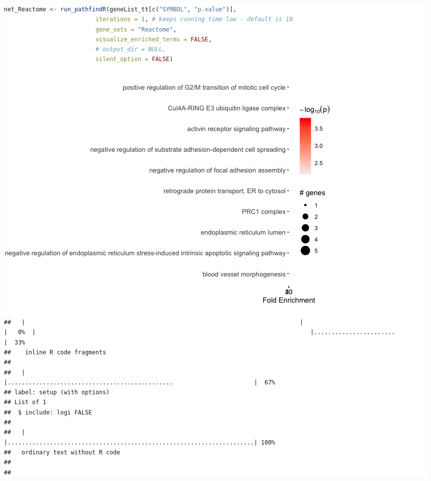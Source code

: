 ``` r
net_Reactome <- run_pathfindR(geneList_tt[c("SYMBOL", "p.value")],
                          iterations = 1, # keeps running time low - default is 10
                          gene_sets = "Reactome", 
                          visualize_enriched_terms = FALSE,
                          # output_dir = NULL,
                          silent_option = FALSE)
```

![](Network-basedDA_files/figure-gfm/net-2.png)

    ##   |                                                                              |                                                                      |   0%  |                                                                              |.......................                                               |  33%
    ##    inline R code fragments
    ## 
    ##   |                                                                              |...............................................                       |  67%
    ## label: setup (with options) 
    ## List of 1
    ##  $ include: logi FALSE
    ## 
    ##   |                                                                              |......................................................................| 100%
    ##   ordinary text without R code
    ## 
    ## 